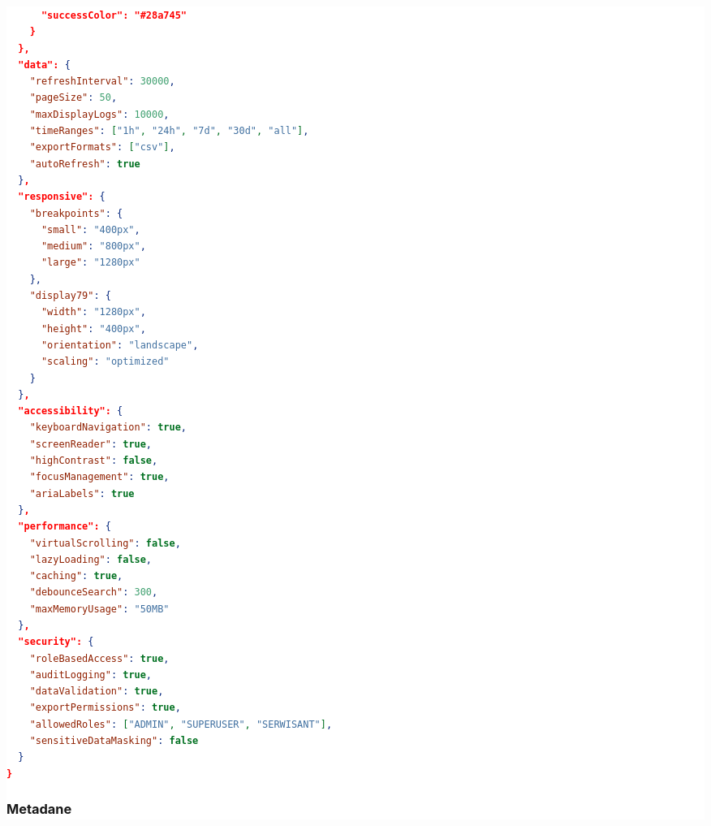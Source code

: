 ```json
      "successColor": "#28a745"
    }
  },
  "data": {
    "refreshInterval": 30000,
    "pageSize": 50,
    "maxDisplayLogs": 10000,
    "timeRanges": ["1h", "24h", "7d", "30d", "all"],
    "exportFormats": ["csv"],
    "autoRefresh": true
  },
  "responsive": {
    "breakpoints": {
      "small": "400px",
      "medium": "800px", 
      "large": "1280px"
    },
    "display79": {
      "width": "1280px",
      "height": "400px",
      "orientation": "landscape",
      "scaling": "optimized"
    }
  },
  "accessibility": {
    "keyboardNavigation": true,
    "screenReader": true,
    "highContrast": false,
    "focusManagement": true,
    "ariaLabels": true
  },
  "performance": {
    "virtualScrolling": false,
    "lazyLoading": false,
    "caching": true,
    "debounceSearch": 300,
    "maxMemoryUsage": "50MB"
  },
  "security": {
    "roleBasedAccess": true,
    "auditLogging": true,
    "dataValidation": true,
    "exportPermissions": true,
    "allowedRoles": ["ADMIN", "SUPERUSER", "SERWISANT"],
    "sensitiveDataMasking": false
  }
}
```

### Metadane
